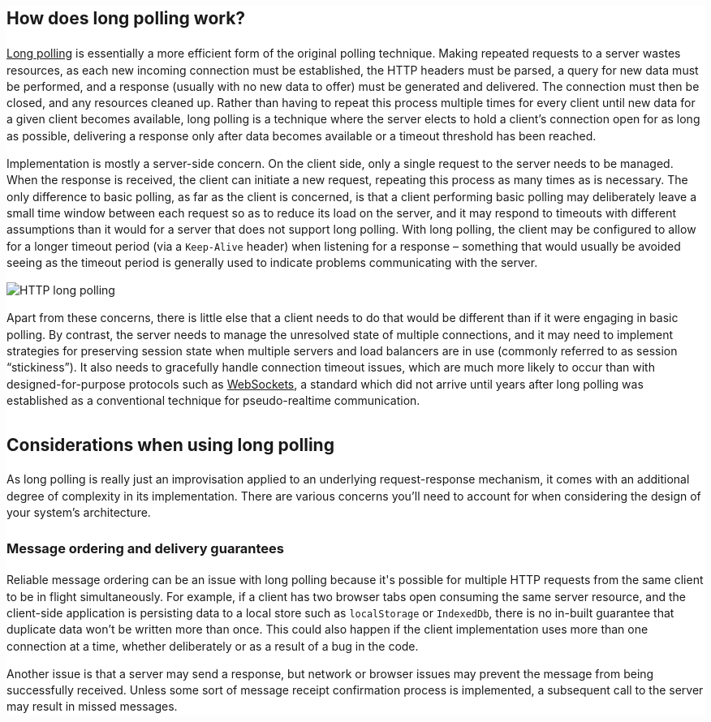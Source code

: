 ## How does long polling work?

[Long polling](https://en.wikipedia.org/wiki/Push_technology#Long_polling) is essentially a more efficient form of the original polling technique. Making repeated requests to a server wastes resources, as each new incoming connection must be established, the HTTP headers must be parsed, a query for new data must be performed, and a response (usually with no new data to offer) must be generated and delivered. The connection must then be closed, and any resources cleaned up. Rather than having to repeat this process multiple times for every client until new data for a given client becomes available, long polling is a technique where the server elects to hold a client’s connection open for as long as possible, delivering a response only after data becomes available or a timeout threshold has been reached.

Implementation is mostly a server-side concern. On the client side, only a single request to the server needs to be managed. When the response is received, the client can initiate a new request, repeating this process as many times as is necessary. The only difference to basic polling, as far as the client is concerned, is that a client performing basic polling may deliberately leave a small time window between each request so as to reduce its load on the server, and it may respond to timeouts with different assumptions than it would for a server that does not support long polling. With long polling, the client may be configured to allow for a longer timeout period (via a `Keep-Alive` header) when listening for a response – something that would usually be avoided seeing as the timeout period is generally used to indicate problems communicating with the server.

![HTTP long polling](https://images.ctfassets.net/ee3ypdtck0rk/1UuClqOdPD71XXPcFC8th1/67a75ff8542382ade6fd809671d96b44/long-polling-f6e3a73a589fe25d7c7b622a8487a2e8a27a11f00b22b574abb021fbcd7ac2db.png)

Apart from these concerns, there is little else that a client needs to do that would be different than if it were engaging in basic polling. By contrast, the server needs to manage the unresolved state of multiple connections, and it may need to implement strategies for preserving session state when multiple servers and load balancers are in use (commonly referred to as session “stickiness”). It also needs to gracefully handle connection timeout issues, which are much more likely to occur than with designed-for-purpose protocols such as [WebSockets](https://www.ably.io/topic/websockets), a standard which did not arrive until years after long polling was established as a conventional technique for pseudo-realtime communication.

## Considerations when using long polling

As long polling is really just an improvisation applied to an underlying request-response mechanism, it comes with an additional degree of complexity in its implementation. There are various concerns you’ll need to account for when considering the design of your system’s architecture.

### Message ordering and delivery guarantees

Reliable message ordering can be an issue with long polling because it's possible for multiple HTTP requests from the same client to be in flight simultaneously. For example, if a client has two browser tabs open consuming the same server resource, and the client-side application is persisting data to a local store such as `localStorage` or `IndexedDb`, there is no in-built guarantee that duplicate data won’t be written more than once. This could also happen if the client implementation uses more than one connection at a time, whether deliberately or as a result of a bug in the code.

Another issue is that a server may send a response, but network or browser issues may prevent the message from being successfully received. Unless some sort of message receipt confirmation process is implemented, a subsequent call to the server may result in missed messages.
